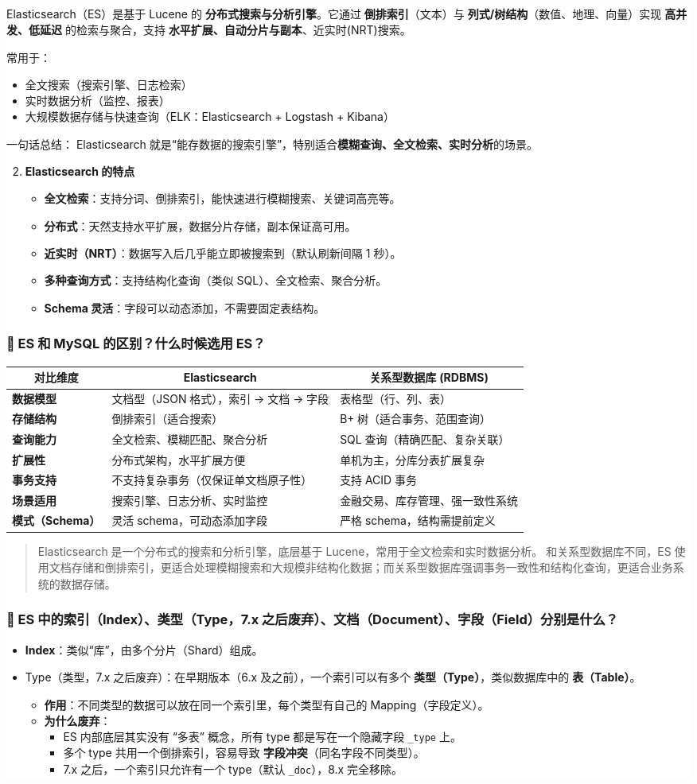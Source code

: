    Elasticsearch（ES）是基于 Lucene 的 **分布式搜索与分析引擎**。它通过 **倒排索引**（文本）与 **列式/树结构**（数值、地理、向量）实现 **高并发、低延迟** 的检索与聚合，支持 **水平扩展、自动分片与副本**、近实时(NRT)搜索。

   常用于：

   - 全文搜索（搜索引擎、日志检索）
   - 实时数据分析（监控、报表）
   - 大规模数据存储与快速查询（ELK：Elasticsearch + Logstash + Kibana）

   一句话总结： Elasticsearch 就是“能存数据的搜索引擎”，特别适合**模糊查询、全文检索、实时分析**的场景。

2. **Elasticsearch 的特点**

   - **全文检索**：支持分词、倒排索引，能快速进行模糊搜索、关键词高亮等。

   - **分布式**：天然支持水平扩展，数据分片存储，副本保证高可用。

   - **近实时（NRT）**：数据写入后几乎能立即被搜索到（默认刷新间隔 1 秒）。

   - **多种查询方式**：支持结构化查询（类似 SQL）、全文检索、聚合分析。

   - **Schema 灵活**：字段可以动态添加，不需要固定表结构。



### 🎯 ES 和 MySQL 的区别？什么时候选用 ES？

| 对比维度           | Elasticsearch                           | 关系型数据库 (RDBMS)             |
| ------------------ | --------------------------------------- | -------------------------------- |
| **数据模型**       | 文档型（JSON 格式），索引 → 文档 → 字段 | 表格型（行、列、表）             |
| **存储结构**       | 倒排索引（适合搜索）                    | B+ 树（适合事务、范围查询）      |
| **查询能力**       | 全文检索、模糊匹配、聚合分析            | SQL 查询（精确匹配、复杂关联）   |
| **扩展性**         | 分布式架构，水平扩展方便                | 单机为主，分库分表扩展复杂       |
| **事务支持**       | 不支持复杂事务（仅保证单文档原子性）    | 支持 ACID 事务                   |
| **场景适用**       | 搜索引擎、日志分析、实时监控            | 金融交易、库存管理、强一致性系统 |
| **模式（Schema）** | 灵活 schema，可动态添加字段             | 严格 schema，结构需提前定义      |

> Elasticsearch 是一个分布式的搜索和分析引擎，底层基于 Lucene，常用于全文检索和实时数据分析。
>  和关系型数据库不同，ES 使用文档存储和倒排索引，更适合处理模糊搜索和大规模非结构化数据；而关系型数据库强调事务一致性和结构化查询，更适合业务系统的数据存储。



### 🎯 ES 中的索引（Index）、类型（Type，7.x 之后废弃）、文档（Document）、字段（Field）分别是什么？

- **Index**：类似“库”，由多个分片（Shard）组成。

- Type（类型，7.x 之后废弃）：在早期版本（6.x 及之前），一个索引可以有多个 **类型（Type）**，类似数据库中的 **表（Table）**。

  - **作用**：不同类型的数据可以放在同一个索引里，每个类型有自己的 Mapping（字段定义）。
  - **为什么废弃**：
    - ES 内部底层其实没有 “多表” 概念，所有 type 都是写在一个隐藏字段 `_type` 上。
    - 多个 type 共用一个倒排索引，容易导致 **字段冲突**（同名字段不同类型）。
    - 7.x 之后，一个索引只允许有一个 type（默认 `_doc`），8.x 完全移除。

